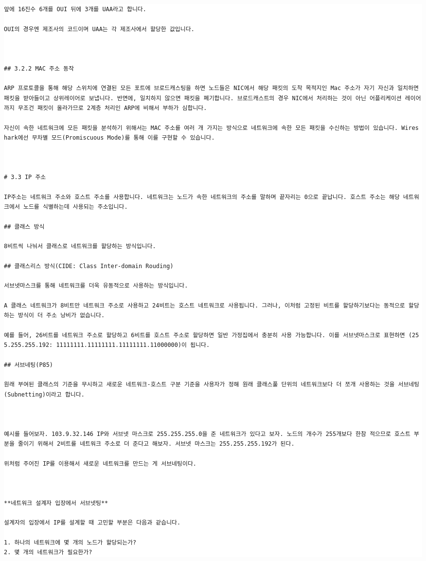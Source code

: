     앞에 16진수 6개를 OUI 뒤에 3개를 UAA라고 합니다.
    
    OUI의 경우엔 제조사의 코드이며 UAA는 각 제조사에서 할당한 값입니다.
    
      
    
    ## 3.2.2 MAC 주소 동작
    
    ARP 프로토콜을 통해 해당 스위치에 연결된 모든 포트에 브로드캐스팅을 하면 노드들은 NIC에서 해당 패킷의 도착 목적지인 Mac 주소가 자기 자신과 일치하면 패킷을 받아들이고 상위레이어로 보냅니다. 반면에, 일치하지 않으면 패킷을 폐기합니다. 브로드캐스트의 경우 NIC에서 처리하는 것이 아닌 어플리케이션 레이어까지 무조건 패킷이 올라가므로 2계층 처리인 ARP에 비해서 부하가 심합니다.
    
    자신이 속한 네트워크에 모든 패킷을 분석하기 위해서는 MAC 주소를 여러 개 가지는 방식으로 네트워크에 속한 모든 패킷을 수신하는 방법이 있습니다. Wireshark에선 무차별 모드(Promiscuous Mode)를 통해 이를 구현할 수 있습니다.
    
      
    
    # 3.3 IP 주소
    
    IP주소는 네트워크 주소와 호스트 주소를 사용합니다. 네트워크는 노드가 속한 네트워크의 주소를 말하며 끝자리는 0으로 끝납니다. 호스트 주소는 해당 네트워크에서 노드를 식별하는데 사용되는 주소입니다.
    
    ## 클래스 방식
    
    8비트씩 나눠서 클래스로 네트워크를 할당하는 방식입니다.
    
    ## 클래스리스 방식(CIDE: Class Inter-domain Rouding)
    
    서브넷마스크를 통해 네트워크를 더욱 유동적으로 사용하는 방식입니다.
    
    A 클래스 네트워크가 8비트만 네트워크 주소로 사용하고 24비트는 호스트 네트워크로 사용됩니다. 그러나, 이처럼 고정된 비트를 할당하기보다는 동적으로 할당하는 방식이 더 주소 낭비가 없습니다.
    
    예를 들어, 26비트를 네트워크 주소로 할당하고 6비트를 호스트 주소로 할당하면 일반 가정집에서 충분히 사용 가능합니다. 이를 서브넷마스크로 표현하면 (255.255.255.192: 11111111.11111111.11111111.11000000)이 됩니다.
    
    ## 서브네팅(P85)
    
    원래 부여된 클래스의 기준을 무시하고 새로운 네트워크-호스트 구분 기준을 사용자가 정해 원래 클래스풀 단위의 네트워크보다 더 쪼개 사용하는 것을 서브네팅(Subnetting)이라고 합니다.
    
      
    
    예시를 들어보자. 103.9.32.146 IP와 서브넷 마스크로 255.255.255.0을 준 네트워크가 있다고 보자. 노드의 개수가 255개보다 한참 적으므로 호스트 부분을 줄이기 위해서 2비트를 네트워크 주소로 더 준다고 해보자. 서브넷 마스크는 255.255.255.192가 된다.
    
    위처럼 주어진 IP를 이용해서 새로운 네트워크를 만드는 게 서브네팅이다.
    
      
    
    **네트워크 설계자 입장에서 서브넷팅**
    
    설계자의 입장에서 IP를 설계할 때 고민할 부분은 다음과 같습니다.
    
    1. 하나의 네트워크에 몇 개의 노드가 할당되는가?
    2. 몇 개의 네트워크가 필요한가?
    
      